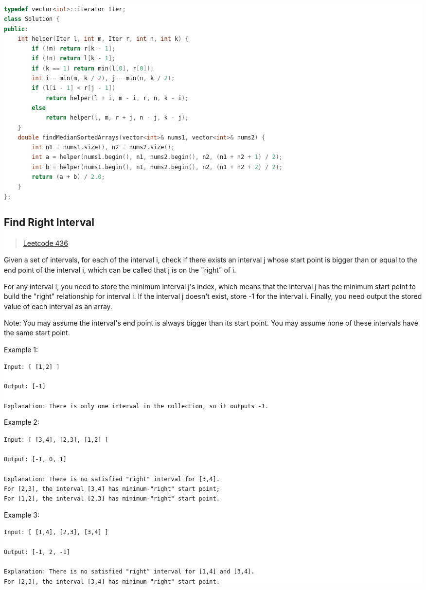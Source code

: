 ``` cpp
typedef vector<int>::iterator Iter;
class Solution {
public:
    int helper(Iter l, int m, Iter r, int n, int k) {
        if (!m) return r[k - 1];
        if (!n) return l[k - 1];
        if (k == 1) return min(l[0], r[0]);
        int i = min(m, k / 2), j = min(n, k / 2);
        if (l[i - 1] < r[j - 1]) 
            return helper(l + i, m - i, r, n, k - i);
        else 
            return helper(l, m, r + j, n - j, k - j);
    }
    double findMedianSortedArrays(vector<int>& nums1, vector<int>& nums2) {
        int n1 = nums1.size(), n2 = nums2.size();
        int a = helper(nums1.begin(), n1, nums2.begin(), n2, (n1 + n2 + 1) / 2);
        int b = helper(nums1.begin(), n1, nums2.begin(), n2, (n1 + n2 + 2) / 2);
        return (a + b) / 2.0;
    }
};
```

## Find Right Interval
> [Leetcode 436](https://leetcode.com/problems/find-right-interval/description/)

Given a set of intervals, for each of the interval i, check if there exists an interval j whose start point is bigger than or equal to the end point of the interval i, which can be called that j is on the "right" of i.

For any interval i, you need to store the minimum interval j's index, which means that the interval j has the minimum start point to build the "right" relationship for interval i. If the interval j doesn't exist, store -1 for the interval i. Finally, you need output the stored value of each interval as an array.

Note:
You may assume the interval's end point is always bigger than its start point.
You may assume none of these intervals have the same start point.

Example 1:
```
Input: [ [1,2] ]

Output: [-1]

Explanation: There is only one interval in the collection, so it outputs -1.
```
Example 2:
```
Input: [ [3,4], [2,3], [1,2] ]

Output: [-1, 0, 1]

Explanation: There is no satisfied "right" interval for [3,4].
For [2,3], the interval [3,4] has minimum-"right" start point;
For [1,2], the interval [2,3] has minimum-"right" start point.
```
Example 3:
```
Input: [ [1,4], [2,3], [3,4] ]

Output: [-1, 2, -1]

Explanation: There is no satisfied "right" interval for [1,4] and [3,4].
For [2,3], the interval [3,4] has minimum-"right" start point.
```
